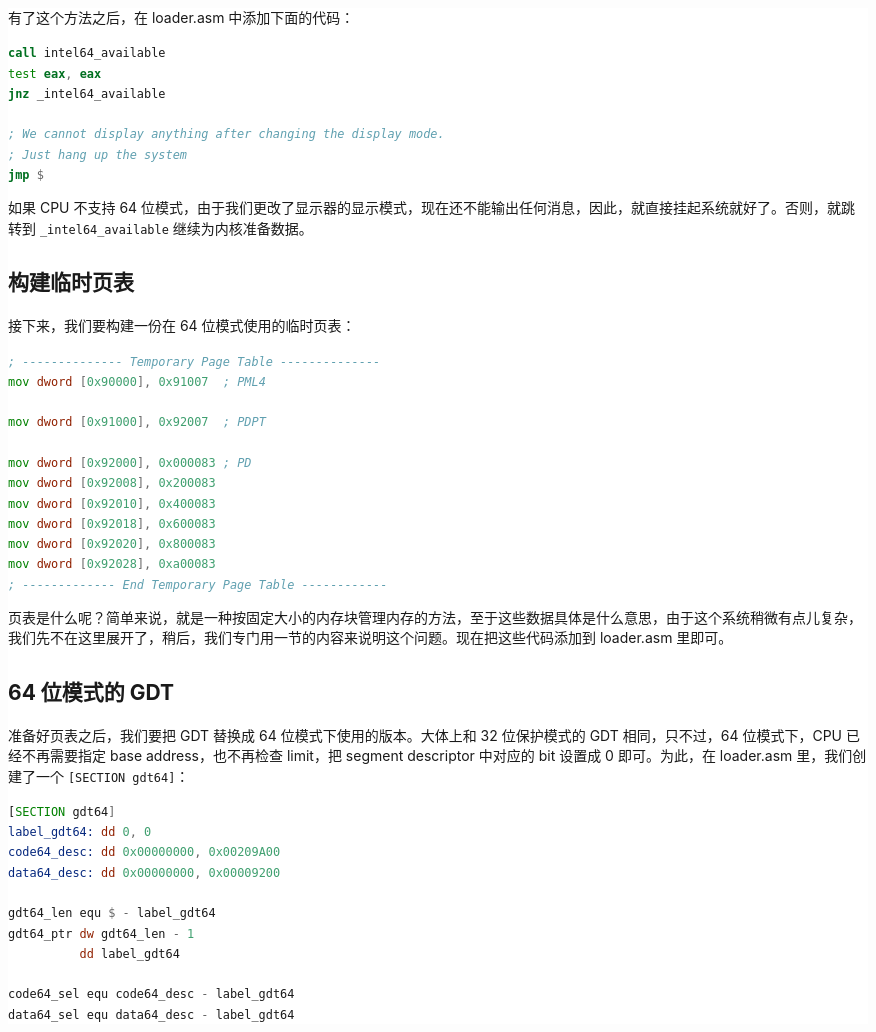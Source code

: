 有了这个方法之后，在 loader.asm 中添加下面的代码：

```asm
call intel64_available
test eax, eax
jnz _intel64_available

; We cannot display anything after changing the display mode.
; Just hang up the system
jmp $
```

如果 CPU 不支持 64 位模式，由于我们更改了显示器的显示模式，现在还不能输出任何消息，因此，就直接挂起系统就好了。否则，就跳转到 `_intel64_available` 继续为内核准备数据。

## 构建临时页表

接下来，我们要构建一份在 64 位模式使用的临时页表：

```asm
; -------------- Temporary Page Table --------------
mov dword [0x90000], 0x91007  ; PML4

mov dword [0x91000], 0x92007  ; PDPT

mov dword [0x92000], 0x000083 ; PD
mov dword [0x92008], 0x200083
mov dword [0x92010], 0x400083
mov dword [0x92018], 0x600083
mov dword [0x92020], 0x800083
mov dword [0x92028], 0xa00083
; ------------- End Temporary Page Table ------------
```

页表是什么呢？简单来说，就是一种按固定大小的内存块管理内存的方法，至于这些数据具体是什么意思，由于这个系统稍微有点儿复杂，我们先不在这里展开了，稍后，我们专门用一节的内容来说明这个问题。现在把这些代码添加到 loader.asm 里即可。

## 64 位模式的 GDT

准备好页表之后，我们要把 GDT 替换成 64 位模式下使用的版本。大体上和 32 位保护模式的 GDT 相同，只不过，64 位模式下，CPU 已经不再需要指定 base address，也不再检查 limit，把 segment descriptor 中对应的 bit 设置成 0 即可。为此，在 loader.asm 里，我们创建了一个 `[SECTION gdt64]`：

```asm
[SECTION gdt64]
label_gdt64: dd 0, 0
code64_desc: dd 0x00000000, 0x00209A00
data64_desc: dd 0x00000000, 0x00009200

gdt64_len equ $ - label_gdt64
gdt64_ptr dw gdt64_len - 1
          dd label_gdt64

code64_sel equ code64_desc - label_gdt64
data64_sel equ data64_desc - label_gdt64
```
